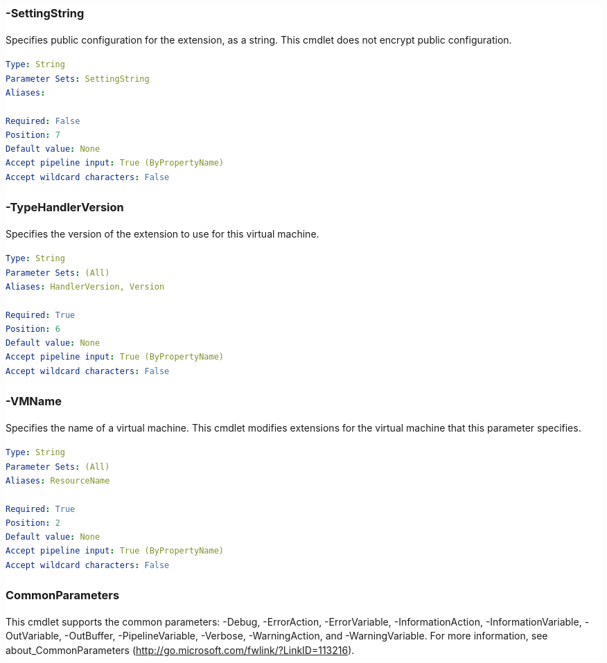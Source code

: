 ### -SettingString
Specifies public configuration for the extension, as a string. This cmdlet does not encrypt public configuration.

```yaml
Type: String
Parameter Sets: SettingString
Aliases: 

Required: False
Position: 7
Default value: None
Accept pipeline input: True (ByPropertyName)
Accept wildcard characters: False
```

### -TypeHandlerVersion
Specifies the version of the extension to use for this virtual machine.

```yaml
Type: String
Parameter Sets: (All)
Aliases: HandlerVersion, Version

Required: True
Position: 6
Default value: None
Accept pipeline input: True (ByPropertyName)
Accept wildcard characters: False
```

### -VMName
Specifies the name of a virtual machine. This cmdlet modifies extensions for the virtual machine that this parameter specifies.

```yaml
Type: String
Parameter Sets: (All)
Aliases: ResourceName

Required: True
Position: 2
Default value: None
Accept pipeline input: True (ByPropertyName)
Accept wildcard characters: False
```

### CommonParameters
This cmdlet supports the common parameters: -Debug, -ErrorAction, -ErrorVariable, -InformationAction, -InformationVariable, -OutVariable, -OutBuffer, -PipelineVariable, -Verbose, -WarningAction, and -WarningVariable. For more information, see about_CommonParameters (http://go.microsoft.com/fwlink/?LinkID=113216).
